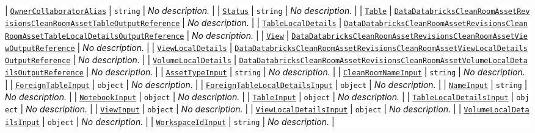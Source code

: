 | <code><a href="#@cdktf/provider-databricks.dataDatabricksCleanRoomAssetRevisionsCleanRoomAsset.DataDatabricksCleanRoomAssetRevisionsCleanRoomAsset.property.ownerCollaboratorAlias">OwnerCollaboratorAlias</a></code> | <code>string</code> | *No description.* |
| <code><a href="#@cdktf/provider-databricks.dataDatabricksCleanRoomAssetRevisionsCleanRoomAsset.DataDatabricksCleanRoomAssetRevisionsCleanRoomAsset.property.status">Status</a></code> | <code>string</code> | *No description.* |
| <code><a href="#@cdktf/provider-databricks.dataDatabricksCleanRoomAssetRevisionsCleanRoomAsset.DataDatabricksCleanRoomAssetRevisionsCleanRoomAsset.property.table">Table</a></code> | <code><a href="#@cdktf/provider-databricks.dataDatabricksCleanRoomAssetRevisionsCleanRoomAsset.DataDatabricksCleanRoomAssetRevisionsCleanRoomAssetTableOutputReference">DataDatabricksCleanRoomAssetRevisionsCleanRoomAssetTableOutputReference</a></code> | *No description.* |
| <code><a href="#@cdktf/provider-databricks.dataDatabricksCleanRoomAssetRevisionsCleanRoomAsset.DataDatabricksCleanRoomAssetRevisionsCleanRoomAsset.property.tableLocalDetails">TableLocalDetails</a></code> | <code><a href="#@cdktf/provider-databricks.dataDatabricksCleanRoomAssetRevisionsCleanRoomAsset.DataDatabricksCleanRoomAssetRevisionsCleanRoomAssetTableLocalDetailsOutputReference">DataDatabricksCleanRoomAssetRevisionsCleanRoomAssetTableLocalDetailsOutputReference</a></code> | *No description.* |
| <code><a href="#@cdktf/provider-databricks.dataDatabricksCleanRoomAssetRevisionsCleanRoomAsset.DataDatabricksCleanRoomAssetRevisionsCleanRoomAsset.property.view">View</a></code> | <code><a href="#@cdktf/provider-databricks.dataDatabricksCleanRoomAssetRevisionsCleanRoomAsset.DataDatabricksCleanRoomAssetRevisionsCleanRoomAssetViewOutputReference">DataDatabricksCleanRoomAssetRevisionsCleanRoomAssetViewOutputReference</a></code> | *No description.* |
| <code><a href="#@cdktf/provider-databricks.dataDatabricksCleanRoomAssetRevisionsCleanRoomAsset.DataDatabricksCleanRoomAssetRevisionsCleanRoomAsset.property.viewLocalDetails">ViewLocalDetails</a></code> | <code><a href="#@cdktf/provider-databricks.dataDatabricksCleanRoomAssetRevisionsCleanRoomAsset.DataDatabricksCleanRoomAssetRevisionsCleanRoomAssetViewLocalDetailsOutputReference">DataDatabricksCleanRoomAssetRevisionsCleanRoomAssetViewLocalDetailsOutputReference</a></code> | *No description.* |
| <code><a href="#@cdktf/provider-databricks.dataDatabricksCleanRoomAssetRevisionsCleanRoomAsset.DataDatabricksCleanRoomAssetRevisionsCleanRoomAsset.property.volumeLocalDetails">VolumeLocalDetails</a></code> | <code><a href="#@cdktf/provider-databricks.dataDatabricksCleanRoomAssetRevisionsCleanRoomAsset.DataDatabricksCleanRoomAssetRevisionsCleanRoomAssetVolumeLocalDetailsOutputReference">DataDatabricksCleanRoomAssetRevisionsCleanRoomAssetVolumeLocalDetailsOutputReference</a></code> | *No description.* |
| <code><a href="#@cdktf/provider-databricks.dataDatabricksCleanRoomAssetRevisionsCleanRoomAsset.DataDatabricksCleanRoomAssetRevisionsCleanRoomAsset.property.assetTypeInput">AssetTypeInput</a></code> | <code>string</code> | *No description.* |
| <code><a href="#@cdktf/provider-databricks.dataDatabricksCleanRoomAssetRevisionsCleanRoomAsset.DataDatabricksCleanRoomAssetRevisionsCleanRoomAsset.property.cleanRoomNameInput">CleanRoomNameInput</a></code> | <code>string</code> | *No description.* |
| <code><a href="#@cdktf/provider-databricks.dataDatabricksCleanRoomAssetRevisionsCleanRoomAsset.DataDatabricksCleanRoomAssetRevisionsCleanRoomAsset.property.foreignTableInput">ForeignTableInput</a></code> | <code>object</code> | *No description.* |
| <code><a href="#@cdktf/provider-databricks.dataDatabricksCleanRoomAssetRevisionsCleanRoomAsset.DataDatabricksCleanRoomAssetRevisionsCleanRoomAsset.property.foreignTableLocalDetailsInput">ForeignTableLocalDetailsInput</a></code> | <code>object</code> | *No description.* |
| <code><a href="#@cdktf/provider-databricks.dataDatabricksCleanRoomAssetRevisionsCleanRoomAsset.DataDatabricksCleanRoomAssetRevisionsCleanRoomAsset.property.nameInput">NameInput</a></code> | <code>string</code> | *No description.* |
| <code><a href="#@cdktf/provider-databricks.dataDatabricksCleanRoomAssetRevisionsCleanRoomAsset.DataDatabricksCleanRoomAssetRevisionsCleanRoomAsset.property.notebookInput">NotebookInput</a></code> | <code>object</code> | *No description.* |
| <code><a href="#@cdktf/provider-databricks.dataDatabricksCleanRoomAssetRevisionsCleanRoomAsset.DataDatabricksCleanRoomAssetRevisionsCleanRoomAsset.property.tableInput">TableInput</a></code> | <code>object</code> | *No description.* |
| <code><a href="#@cdktf/provider-databricks.dataDatabricksCleanRoomAssetRevisionsCleanRoomAsset.DataDatabricksCleanRoomAssetRevisionsCleanRoomAsset.property.tableLocalDetailsInput">TableLocalDetailsInput</a></code> | <code>object</code> | *No description.* |
| <code><a href="#@cdktf/provider-databricks.dataDatabricksCleanRoomAssetRevisionsCleanRoomAsset.DataDatabricksCleanRoomAssetRevisionsCleanRoomAsset.property.viewInput">ViewInput</a></code> | <code>object</code> | *No description.* |
| <code><a href="#@cdktf/provider-databricks.dataDatabricksCleanRoomAssetRevisionsCleanRoomAsset.DataDatabricksCleanRoomAssetRevisionsCleanRoomAsset.property.viewLocalDetailsInput">ViewLocalDetailsInput</a></code> | <code>object</code> | *No description.* |
| <code><a href="#@cdktf/provider-databricks.dataDatabricksCleanRoomAssetRevisionsCleanRoomAsset.DataDatabricksCleanRoomAssetRevisionsCleanRoomAsset.property.volumeLocalDetailsInput">VolumeLocalDetailsInput</a></code> | <code>object</code> | *No description.* |
| <code><a href="#@cdktf/provider-databricks.dataDatabricksCleanRoomAssetRevisionsCleanRoomAsset.DataDatabricksCleanRoomAssetRevisionsCleanRoomAsset.property.workspaceIdInput">WorkspaceIdInput</a></code> | <code>string</code> | *No description.* |